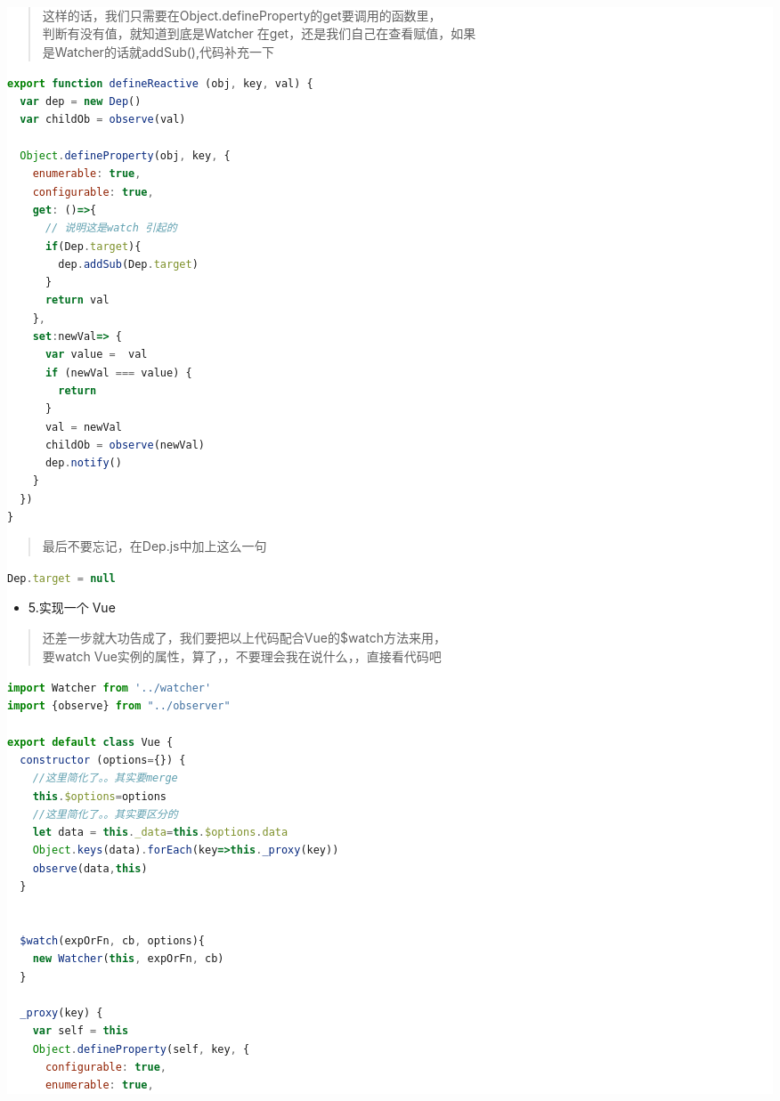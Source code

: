 > 这样的话，我们只需要在Object.defineProperty的get要调用的函数里，  
判断有没有值，就知道到底是Watcher 在get，还是我们自己在查看赋值，如果  
是Watcher的话就addSub(),代码补充一下  

```javascript
export function defineReactive (obj, key, val) {
  var dep = new Dep()
  var childOb = observe(val)

  Object.defineProperty(obj, key, {
    enumerable: true,
    configurable: true,
    get: ()=>{
      // 说明这是watch 引起的
      if(Dep.target){
        dep.addSub(Dep.target)
      }
      return val
    },
    set:newVal=> {
      var value =  val
      if (newVal === value) {
        return
      }
      val = newVal
      childOb = observe(newVal)
      dep.notify()
    }
  })
}
```

> 最后不要忘记，在Dep.js中加上这么一句

```javascript
Dep.target = null
```

- 5.实现一个 Vue

> 还差一步就大功告成了，我们要把以上代码配合Vue的$watch方法来用，  
要watch Vue实例的属性，算了，，不要理会我在说什么，，直接看代码吧  

```javascript
import Watcher from '../watcher'
import {observe} from "../observer"

export default class Vue {
  constructor (options={}) {
    //这里简化了。。其实要merge
    this.$options=options
    //这里简化了。。其实要区分的
    let data = this._data=this.$options.data
    Object.keys(data).forEach(key=>this._proxy(key))
    observe(data,this)
  }


  $watch(expOrFn, cb, options){
    new Watcher(this, expOrFn, cb)
  }

  _proxy(key) {
    var self = this
    Object.defineProperty(self, key, {
      configurable: true,
      enumerable: true,
```